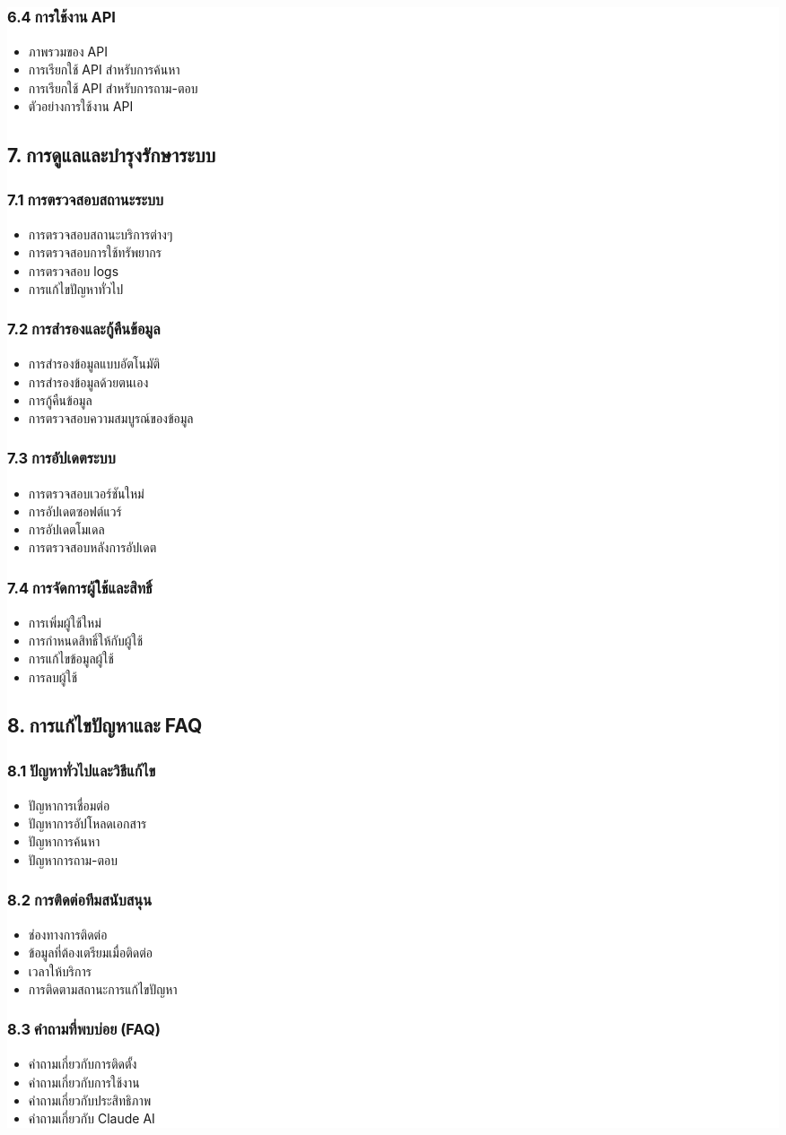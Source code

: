 ### 6.4 การใช้งาน API
- ภาพรวมของ API
- การเรียกใช้ API สำหรับการค้นหา
- การเรียกใช้ API สำหรับการถาม-ตอบ
- ตัวอย่างการใช้งาน API

## 7. การดูแลและบำรุงรักษาระบบ

### 7.1 การตรวจสอบสถานะระบบ
- การตรวจสอบสถานะบริการต่างๆ
- การตรวจสอบการใช้ทรัพยากร
- การตรวจสอบ logs
- การแก้ไขปัญหาทั่วไป

### 7.2 การสำรองและกู้คืนข้อมูล
- การสำรองข้อมูลแบบอัตโนมัติ
- การสำรองข้อมูลด้วยตนเอง
- การกู้คืนข้อมูล
- การตรวจสอบความสมบูรณ์ของข้อมูล

### 7.3 การอัปเดตระบบ
- การตรวจสอบเวอร์ชันใหม่
- การอัปเดตซอฟต์แวร์
- การอัปเดตโมเดล
- การตรวจสอบหลังการอัปเดต

### 7.4 การจัดการผู้ใช้และสิทธิ์
- การเพิ่มผู้ใช้ใหม่
- การกำหนดสิทธิ์ให้กับผู้ใช้
- การแก้ไขข้อมูลผู้ใช้
- การลบผู้ใช้

## 8. การแก้ไขปัญหาและ FAQ

### 8.1 ปัญหาทั่วไปและวิธีแก้ไข
- ปัญหาการเชื่อมต่อ
- ปัญหาการอัปโหลดเอกสาร
- ปัญหาการค้นหา
- ปัญหาการถาม-ตอบ

### 8.2 การติดต่อทีมสนับสนุน
- ช่องทางการติดต่อ
- ข้อมูลที่ต้องเตรียมเมื่อติดต่อ
- เวลาให้บริการ
- การติดตามสถานะการแก้ไขปัญหา

### 8.3 คำถามที่พบบ่อย (FAQ)
- คำถามเกี่ยวกับการติดตั้ง
- คำถามเกี่ยวกับการใช้งาน
- คำถามเกี่ยวกับประสิทธิภาพ
- คำถามเกี่ยวกับ Claude AI
